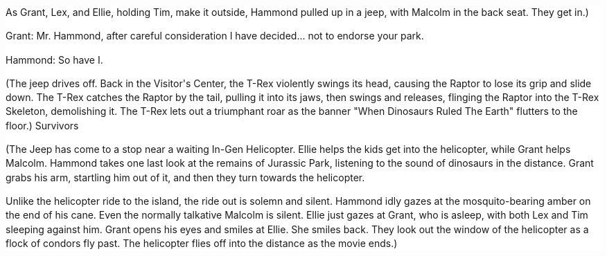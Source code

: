 As Grant, Lex, and Ellie, holding Tim, make it outside, Hammond pulled up in a jeep, with Malcolm in the back seat. They get in.)

Grant: Mr. Hammond, after careful consideration I have decided... not to endorse your park.

Hammond: So have I.

(The jeep drives off. Back in the Visitor's Center, the T-Rex violently swings its head, causing the Raptor to lose its grip and slide down. The T-Rex catches the Raptor by the tail, pulling it into its jaws, then swings and releases, flinging the Raptor into the T-Rex Skeleton, demolishing it. The T-Rex lets out a triumphant roar as the banner "When Dinosaurs Ruled The Earth" flutters to the floor.)
Survivors

(The Jeep has come to a stop near a waiting In-Gen Helicopter. Ellie helps the kids get into the helicopter, while Grant helps Malcolm. Hammond takes one last look at the remains of Jurassic Park, listening to the sound of dinosaurs in the distance. Grant grabs his arm, startling him out of it, and then they turn towards the helicopter.

Unlike the helicopter ride to the island, the ride out is solemn and silent. Hammond idly gazes at the mosquito-bearing amber on the end of his cane. Even the normally talkative Malcolm is silent. Ellie just gazes at Grant, who is asleep, with both Lex and Tim sleeping against him. Grant opens his eyes and smiles at Ellie. She smiles back. They look out the window of the helicopter as a flock of condors fly past. The helicopter flies off into the distance as the movie ends.) 

